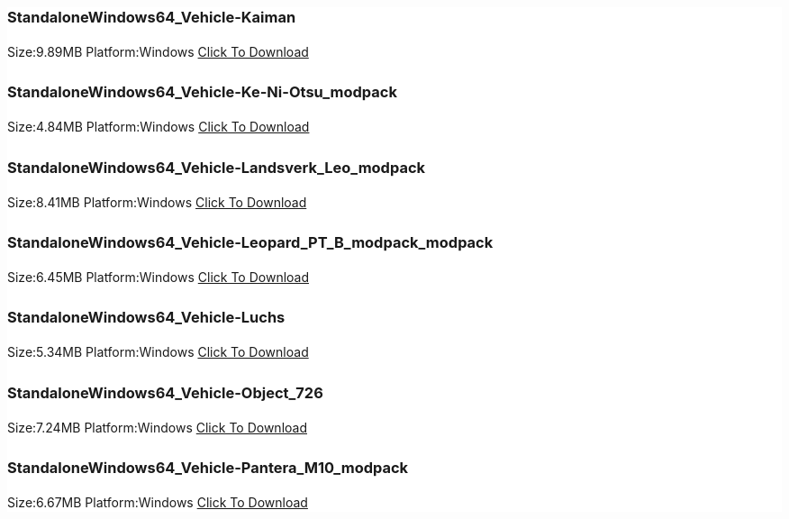 ### StandaloneWindows64_Vehicle-Kaiman


Size:9.89MB
Platform:Windows
[Click To Download](https://github.com/Doreamonsky/Panzer-War-Mod-Storage/blob/master/Community/StandaloneWindows64_Vehicle-Kaiman.modpack?raw=true)

### StandaloneWindows64_Vehicle-Ke-Ni-Otsu_modpack


Size:4.84MB
Platform:Windows
[Click To Download](https://github.com/Doreamonsky/Panzer-War-Mod-Storage/blob/master/Community/StandaloneWindows64_Vehicle-Ke-Ni-Otsu_modpack.modpack?raw=true)

### StandaloneWindows64_Vehicle-Landsverk_Leo_modpack


Size:8.41MB
Platform:Windows
[Click To Download](https://github.com/Doreamonsky/Panzer-War-Mod-Storage/blob/master/Community/StandaloneWindows64_Vehicle-Landsverk_Leo_modpack.modpack?raw=true)

### StandaloneWindows64_Vehicle-Leopard_PT_B_modpack_modpack


Size:6.45MB
Platform:Windows
[Click To Download](https://github.com/Doreamonsky/Panzer-War-Mod-Storage/blob/master/Community/StandaloneWindows64_Vehicle-Leopard_PT_B_modpack_modpack.modpack?raw=true)

### StandaloneWindows64_Vehicle-Luchs


Size:5.34MB
Platform:Windows
[Click To Download](https://github.com/Doreamonsky/Panzer-War-Mod-Storage/blob/master/Community/StandaloneWindows64_Vehicle-Luchs.modpack?raw=true)

### StandaloneWindows64_Vehicle-Object_726


Size:7.24MB
Platform:Windows
[Click To Download](https://github.com/Doreamonsky/Panzer-War-Mod-Storage/blob/master/Community/StandaloneWindows64_Vehicle-Object_726.modpack?raw=true)

### StandaloneWindows64_Vehicle-Pantera_M10_modpack


Size:6.67MB
Platform:Windows
[Click To Download](https://github.com/Doreamonsky/Panzer-War-Mod-Storage/blob/master/Community/StandaloneWindows64_Vehicle-Pantera_M10_modpack.modpack?raw=true)
